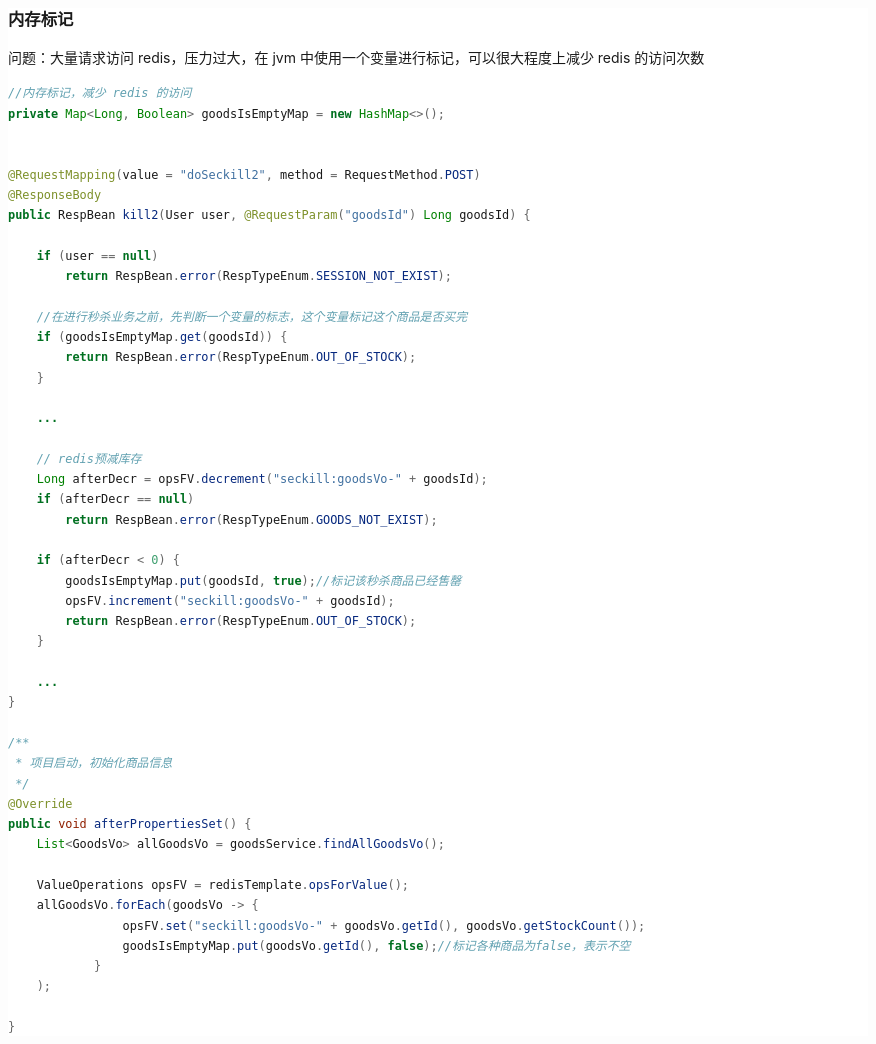 ```java
```



### 内存标记

问题：大量请求访问 redis，压力过大，在 jvm 中使用一个变量进行标记，可以很大程度上减少 redis 的访问次数

```java
//内存标记，减少 redis 的访问
private Map<Long, Boolean> goodsIsEmptyMap = new HashMap<>();


@RequestMapping(value = "doSeckill2", method = RequestMethod.POST)
@ResponseBody
public RespBean kill2(User user, @RequestParam("goodsId") Long goodsId) {

    if (user == null)
        return RespBean.error(RespTypeEnum.SESSION_NOT_EXIST);

    //在进行秒杀业务之前，先判断一个变量的标志，这个变量标记这个商品是否买完
    if (goodsIsEmptyMap.get(goodsId)) {
        return RespBean.error(RespTypeEnum.OUT_OF_STOCK);
    }

    ...
    
    // redis预减库存
    Long afterDecr = opsFV.decrement("seckill:goodsVo-" + goodsId);
    if (afterDecr == null)
        return RespBean.error(RespTypeEnum.GOODS_NOT_EXIST);

    if (afterDecr < 0) {
        goodsIsEmptyMap.put(goodsId, true);//标记该秒杀商品已经售罄
        opsFV.increment("seckill:goodsVo-" + goodsId);
        return RespBean.error(RespTypeEnum.OUT_OF_STOCK);
    }
    
    ...
}

/**
 * 项目启动，初始化商品信息
 */
@Override
public void afterPropertiesSet() {
    List<GoodsVo> allGoodsVo = goodsService.findAllGoodsVo();

    ValueOperations opsFV = redisTemplate.opsForValue();
    allGoodsVo.forEach(goodsVo -> {
                opsFV.set("seckill:goodsVo-" + goodsVo.getId(), goodsVo.getStockCount());
                goodsIsEmptyMap.put(goodsVo.getId(), false);//标记各种商品为false，表示不空
            }
    );

}

```
